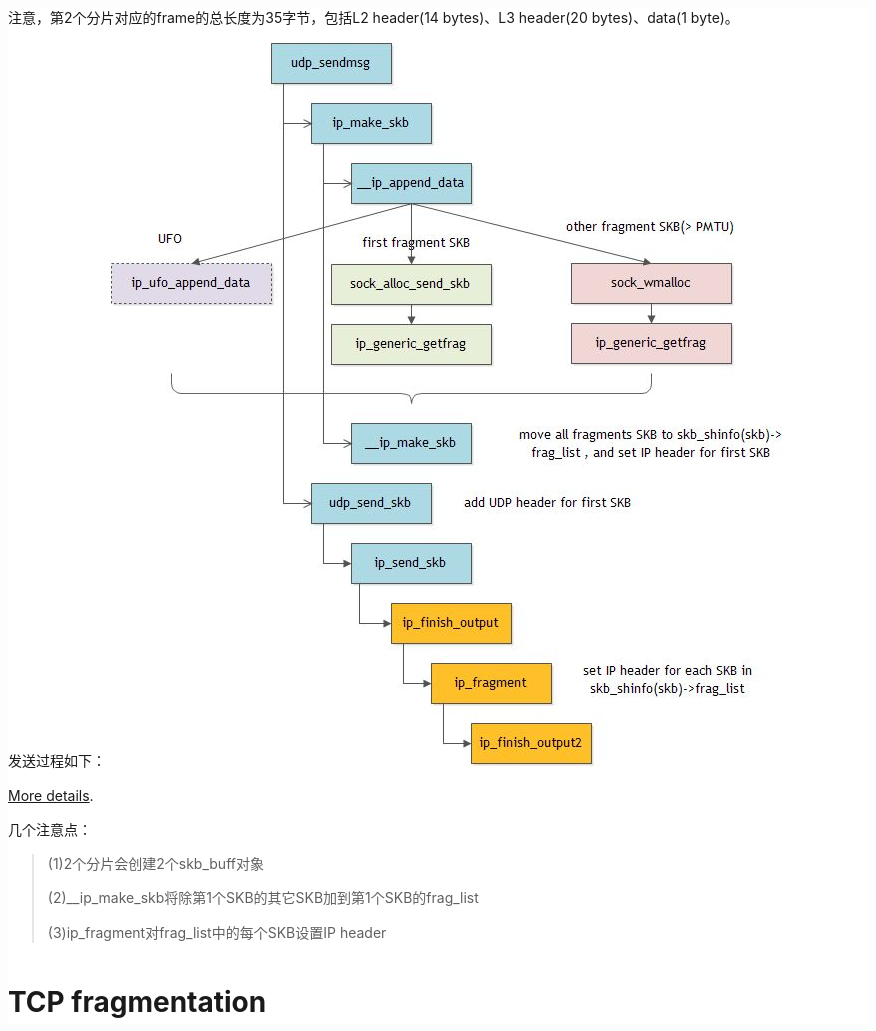 注意，第2个分片对应的frame的总长度为35字节，包括L2 header(14 bytes)、L3 header(20 bytes)、data(1 byte)。

发送过程如下：
![](/assets/ip_fragment/udp_sendmsg_1743.jpg)

[More details](/assets/ip_fragment/udp_sendmsg.txt).

几个注意点：

> (1)2个分片会创建2个skb_buff对象
>
> (2)__ip_make_skb将除第1个SKB的其它SKB加到第1个SKB的frag_list
>
> (3)ip_fragment对frag_list中的每个SKB设置IP header

# TCP fragmentation
